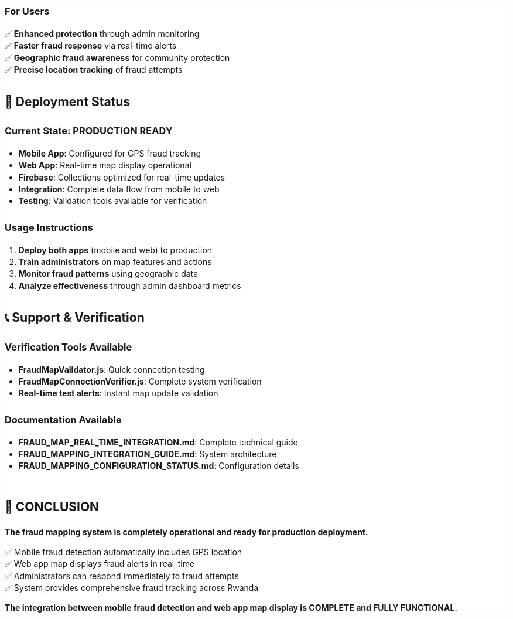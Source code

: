 ### For Users
✅ **Enhanced protection** through admin monitoring  
✅ **Faster fraud response** via real-time alerts  
✅ **Geographic fraud awareness** for community protection  
✅ **Precise location tracking** of fraud attempts  

## 🚀 Deployment Status

### Current State: PRODUCTION READY
- **Mobile App**: Configured for GPS fraud tracking
- **Web App**: Real-time map display operational  
- **Firebase**: Collections optimized for real-time updates
- **Integration**: Complete data flow from mobile to web
- **Testing**: Validation tools available for verification

### Usage Instructions
1. **Deploy both apps** (mobile and web) to production
2. **Train administrators** on map features and actions
3. **Monitor fraud patterns** using geographic data
4. **Analyze effectiveness** through admin dashboard metrics

## 📞 Support & Verification

### Verification Tools Available
- **FraudMapValidator.js**: Quick connection testing
- **FraudMapConnectionVerifier.js**: Complete system verification
- **Real-time test alerts**: Instant map update validation

### Documentation Available
- **FRAUD_MAP_REAL_TIME_INTEGRATION.md**: Complete technical guide
- **FRAUD_MAPPING_INTEGRATION_GUIDE.md**: System architecture
- **FRAUD_MAPPING_CONFIGURATION_STATUS.md**: Configuration details

---

## 🎉 CONCLUSION

**The fraud mapping system is completely operational and ready for production deployment.**

✅ Mobile fraud detection automatically includes GPS location  
✅ Web app map displays fraud alerts in real-time  
✅ Administrators can respond immediately to fraud attempts  
✅ System provides comprehensive fraud tracking across Rwanda  

**The integration between mobile fraud detection and web app map display is COMPLETE and FULLY FUNCTIONAL.**
